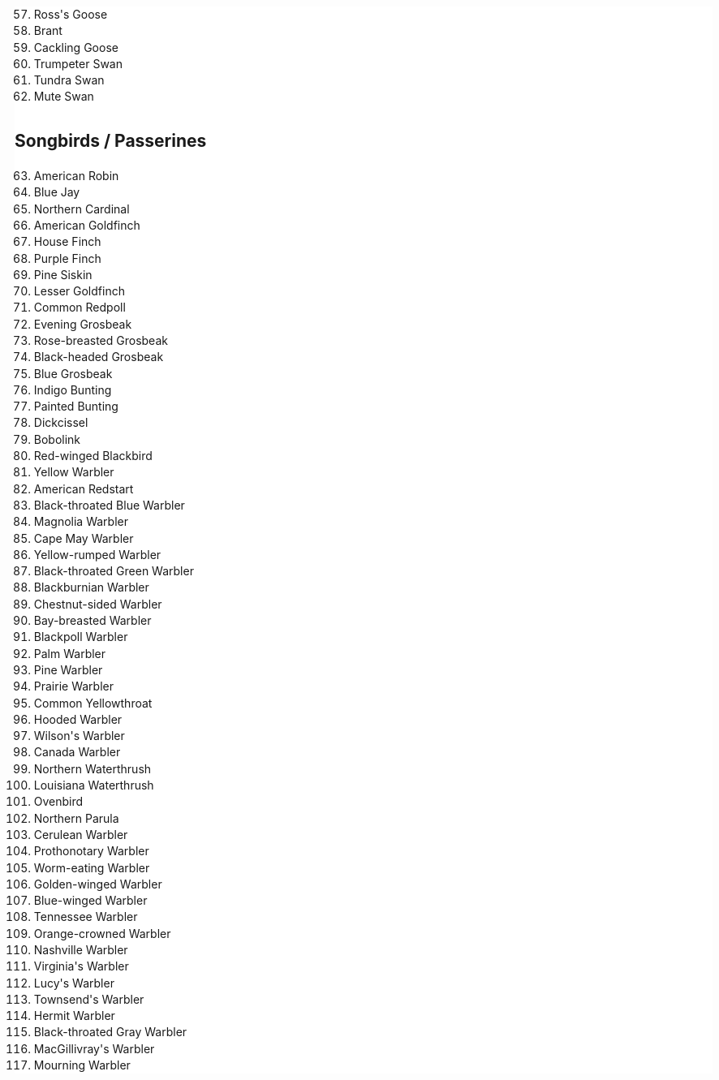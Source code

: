 57. Ross's Goose
58. Brant
59. Cackling Goose
60. Trumpeter Swan
61. Tundra Swan
62. Mute Swan

## Songbirds / Passerines
63. American Robin
64. Blue Jay
65. Northern Cardinal
66. American Goldfinch
67. House Finch
68. Purple Finch
69. Pine Siskin
70. Lesser Goldfinch
71. Common Redpoll
72. Evening Grosbeak
73. Rose-breasted Grosbeak
74. Black-headed Grosbeak
75. Blue Grosbeak
76. Indigo Bunting
77. Painted Bunting
78. Dickcissel
79. Bobolink
80. Red-winged Blackbird
81. Yellow Warbler
82. American Redstart
83. Black-throated Blue Warbler
84. Magnolia Warbler
85. Cape May Warbler
86. Yellow-rumped Warbler
87. Black-throated Green Warbler
88. Blackburnian Warbler
89. Chestnut-sided Warbler
90. Bay-breasted Warbler
91. Blackpoll Warbler
92. Palm Warbler
93. Pine Warbler
94. Prairie Warbler
95. Common Yellowthroat
96. Hooded Warbler
97. Wilson's Warbler
98. Canada Warbler
99. Northern Waterthrush
100. Louisiana Waterthrush
101. Ovenbird
102. Northern Parula
103. Cerulean Warbler
104. Prothonotary Warbler
105. Worm-eating Warbler
106. Golden-winged Warbler
107. Blue-winged Warbler
108. Tennessee Warbler
109. Orange-crowned Warbler
110. Nashville Warbler
111. Virginia's Warbler
112. Lucy's Warbler
113. Townsend's Warbler
114. Hermit Warbler
115. Black-throated Gray Warbler
116. MacGillivray's Warbler
117. Mourning Warbler
